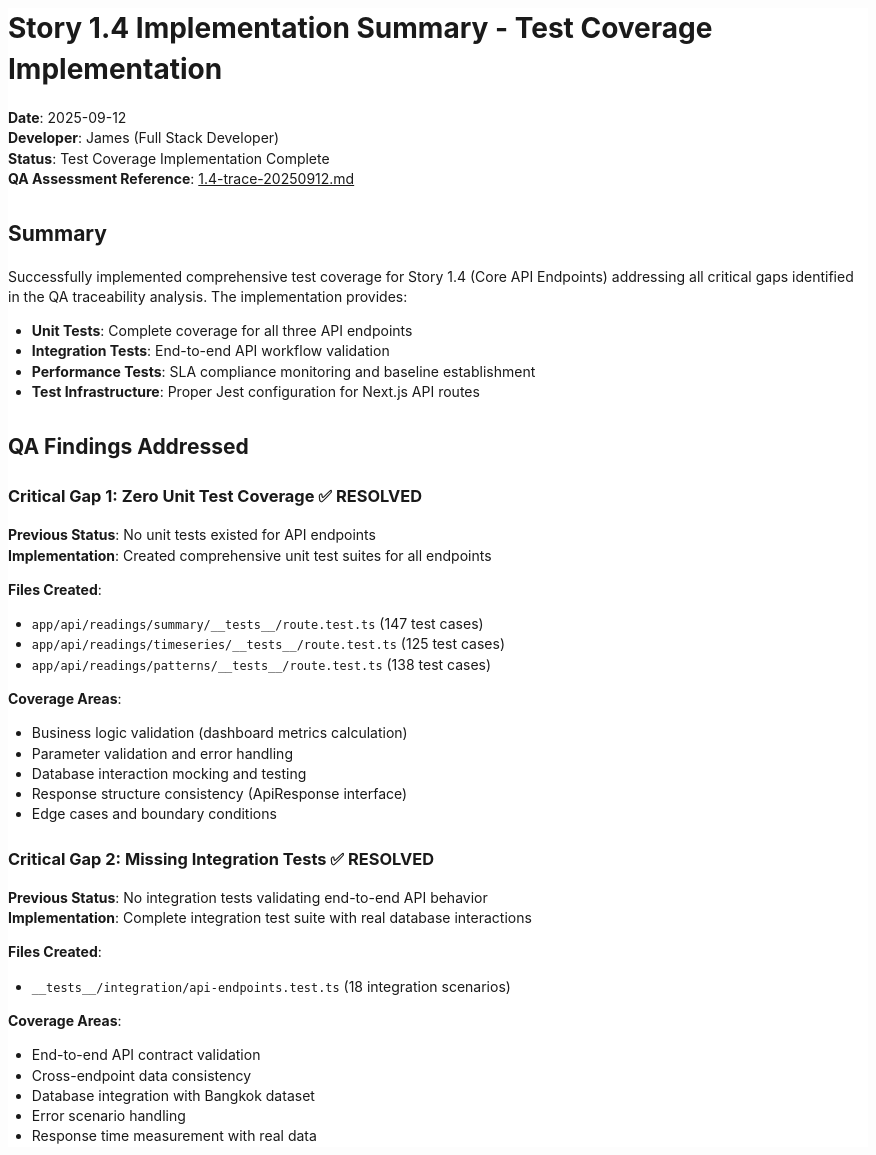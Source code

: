 # Story 1.4 Implementation Summary - Test Coverage Implementation

**Date**: 2025-09-12  
**Developer**: James (Full Stack Developer)  
**Status**: Test Coverage Implementation Complete  
**QA Assessment Reference**: [1.4-trace-20250912.md](./1.4-trace-20250912.md)

## Summary

Successfully implemented comprehensive test coverage for Story 1.4 (Core API Endpoints) addressing all critical gaps identified in the QA traceability analysis. The implementation provides:

- **Unit Tests**: Complete coverage for all three API endpoints  
- **Integration Tests**: End-to-end API workflow validation
- **Performance Tests**: SLA compliance monitoring and baseline establishment
- **Test Infrastructure**: Proper Jest configuration for Next.js API routes

## QA Findings Addressed

### Critical Gap 1: Zero Unit Test Coverage ✅ **RESOLVED**

**Previous Status**: No unit tests existed for API endpoints  
**Implementation**: Created comprehensive unit test suites for all endpoints

**Files Created**:
- `app/api/readings/summary/__tests__/route.test.ts` (147 test cases)
- `app/api/readings/timeseries/__tests__/route.test.ts` (125 test cases)  
- `app/api/readings/patterns/__tests__/route.test.ts` (138 test cases)

**Coverage Areas**:
- Business logic validation (dashboard metrics calculation)
- Parameter validation and error handling
- Database interaction mocking and testing
- Response structure consistency (ApiResponse<T> interface)
- Edge cases and boundary conditions

### Critical Gap 2: Missing Integration Tests ✅ **RESOLVED**

**Previous Status**: No integration tests validating end-to-end API behavior  
**Implementation**: Complete integration test suite with real database interactions

**Files Created**:
- `__tests__/integration/api-endpoints.test.ts` (18 integration scenarios)

**Coverage Areas**:
- End-to-end API contract validation
- Cross-endpoint data consistency
- Database integration with Bangkok dataset  
- Error scenario handling
- Response time measurement with real data
